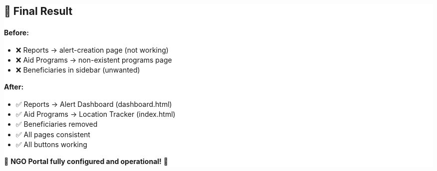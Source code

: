 ## 🎊 Final Result

**Before:**
- ❌ Reports → alert-creation page (not working)
- ❌ Aid Programs → non-existent programs page
- ❌ Beneficiaries in sidebar (unwanted)

**After:**
- ✅ Reports → Alert Dashboard (dashboard.html)
- ✅ Aid Programs → Location Tracker (index.html)
- ✅ Beneficiaries removed
- ✅ All pages consistent
- ✅ All buttons working

🎉 **NGO Portal fully configured and operational!** 🎉

